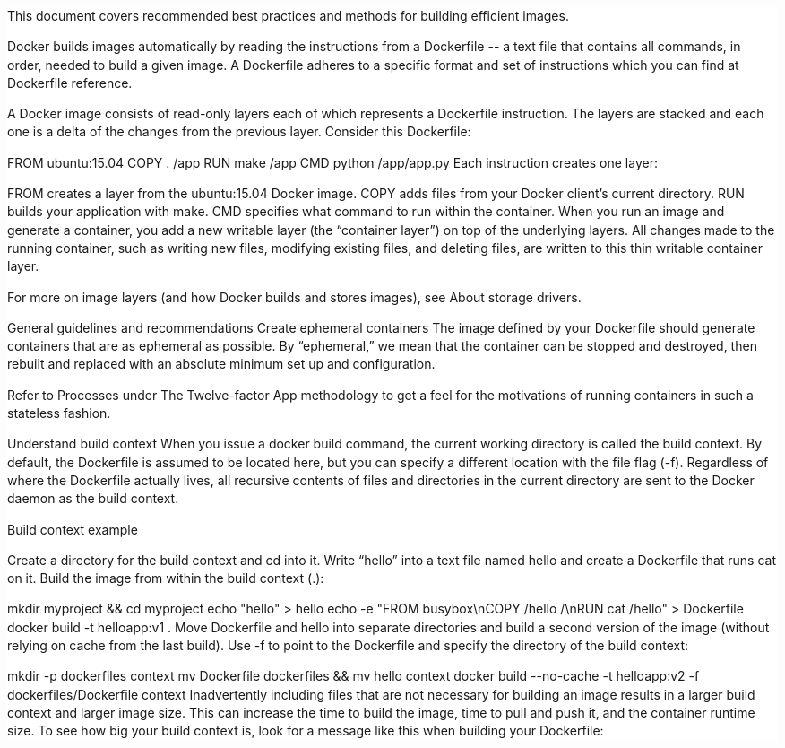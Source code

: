 This document covers recommended best practices and methods for building efficient images.

Docker builds images automatically by reading the instructions from a Dockerfile -- a text file that contains all commands, in order, needed to build a given image. A Dockerfile adheres to a specific format and set of instructions which you can find at Dockerfile reference.

A Docker image consists of read-only layers each of which represents a Dockerfile instruction. The layers are stacked and each one is a delta of the changes from the previous layer. Consider this Dockerfile:

FROM ubuntu:15.04
COPY . /app
RUN make /app
CMD python /app/app.py
Each instruction creates one layer:

FROM creates a layer from the ubuntu:15.04 Docker image.
COPY adds files from your Docker client’s current directory.
RUN builds your application with make.
CMD specifies what command to run within the container.
When you run an image and generate a container, you add a new writable layer (the “container layer”) on top of the underlying layers. All changes made to the running container, such as writing new files, modifying existing files, and deleting files, are written to this thin writable container layer.

For more on image layers (and how Docker builds and stores images), see About storage drivers.

General guidelines and recommendations
Create ephemeral containers
The image defined by your Dockerfile should generate containers that are as ephemeral as possible. By “ephemeral,” we mean that the container can be stopped and destroyed, then rebuilt and replaced with an absolute minimum set up and configuration.

Refer to Processes under The Twelve-factor App methodology to get a feel for the motivations of running containers in such a stateless fashion.

Understand build context
When you issue a docker build command, the current working directory is called the build context. By default, the Dockerfile is assumed to be located here, but you can specify a different location with the file flag (-f). Regardless of where the Dockerfile actually lives, all recursive contents of files and directories in the current directory are sent to the Docker daemon as the build context.

Build context example

Create a directory for the build context and cd into it. Write “hello” into a text file named hello and create a Dockerfile that runs cat on it. Build the image from within the build context (.):

mkdir myproject && cd myproject
echo "hello" > hello
echo -e "FROM busybox\nCOPY /hello /\nRUN cat /hello" > Dockerfile
docker build -t helloapp:v1 .
Move Dockerfile and hello into separate directories and build a second version of the image (without relying on cache from the last build). Use -f to point to the Dockerfile and specify the directory of the build context:

mkdir -p dockerfiles context
mv Dockerfile dockerfiles && mv hello context
docker build --no-cache -t helloapp:v2 -f dockerfiles/Dockerfile context
Inadvertently including files that are not necessary for building an image results in a larger build context and larger image size. This can increase the time to build the image, time to pull and push it, and the container runtime size. To see how big your build context is, look for a message like this when building your Dockerfile:

